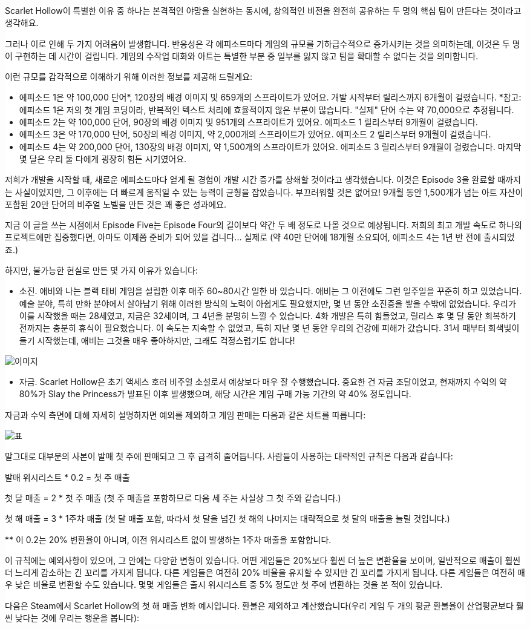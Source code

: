 Scarlet Hollow이 특별한 이유 중 하나는 본격적인 야망을 실현하는 동시에, 창의적인 비전을 완전히 공유하는 두 명의 핵심 팀이 만든다는 것이라고 생각해요.

그러나 이로 인해 두 가지 어려움이 발생합니다. 반응성은 각 에피소드마다 게임의 규모를 기하급수적으로 증가시키는 것을 의미하는데, 이것은 두 명이 구현하는 데 시간이 걸립니다. 게임의 수작업 대화와 아트는 특별한 부분 중 일부를 잃지 않고 팀을 확대할 수 없다는 것을 의미합니다.

이런 규모를 감각적으로 이해하기 위해 이러한 정보를 제공해 드릴게요:

- 에피소드 1은 약 100,000 단어*, 120장의 배경 이미지 및 659개의 스프라이트가 있어요. 개발 시작부터 릴리스까지 6개월이 걸렸습니다. *참고: 에피소드 1은 저의 첫 게임 코딩이라, 반복적인 텍스트 처리에 효율적이지 않은 부분이 많습니다. "실제" 단어 수는 약 70,000으로 추정됩니다.
- 에피소드 2는 약 100,000 단어, 90장의 배경 이미지 및 951개의 스프라이트가 있어요. 에피소드 1 릴리스부터 9개월이 걸렸습니다.
- 에피소드 3은 약 170,000 단어, 50장의 배경 이미지, 약 2,000개의 스프라이트가 있어요. 에피소드 2 릴리스부터 9개월이 걸렸습니다.
- 에피소드 4는 약 200,000 단어, 130장의 배경 이미지, 약 1,500개의 스프라이트가 있어요. 에피소드 3 릴리스부터 9개월이 걸렸습니다. 마지막 몇 달은 우리 둘 다에게 굉장히 힘든 시기였어요.

<div class="content-ad"></div>

저희가 개발을 시작할 때, 새로운 에피소드마다 얻게 될 경험이 개발 시간 증가를 상쇄할 것이라고 생각했습니다. 이것은 Episode 3을 완료할 때까지는 사실이었지만, 그 이후에는 더 빠르게 움직일 수 있는 능력이 균형을 잡았습니다. 부끄러워할 것은 없어요! 9개월 동안 1,500개가 넘는 아트 자산이 포함된 20만 단어의 비주얼 노벨을 만든 것은 꽤 좋은 성과에요.

지금 이 글을 쓰는 시점에서 Episode Five는 Episode Four의 길이보다 약간 두 배 정도로 나올 것으로 예상됩니다. 저희의 최고 개발 속도로 하나의 프로젝트에만 집중했다면, 아마도 이제쯤 준비가 되어 있을 겁니다... 실제로 (약 40만 단어에 18개월 소요되어, 에피소드 4는 1년 반 전에 출시되었죠.)

하지만, 불가능한 현실로 만든 몇 가지 이유가 있습니다:

<div class="content-ad"></div>

- 소진. 애비와 나는 블랙 태비 게임을 설립한 이후 매주 60~80시간 일한 바 있습니다. 애비는 그 이전에도 그런 일주일을 꾸준히 하고 있었습니다. 예술 분야, 특히 만화 분야에서 살아남기 위해 이러한 방식의 노력이 아쉽게도 필요했지만, 몇 년 동안 소진증을 쌓을 수밖에 없었습니다. 우리가 이를 시작했을 때는 28세였고, 지금은 32세이며, 그 4년을 분명히 느낄 수 있습니다. 4화 개발은 특히 힘들었고, 릴리스 후 몇 달 동안 회복하기 전까지는 충분히 휴식이 필요했습니다. 이 속도는 지속할 수 없었고, 특히 지난 몇 년 동안 우리의 건강에 피해가 갔습니다. 31세 때부터 회색빛이 들기 시작했는데, 애비는 그것을 매우 좋아하지만, 그래도 걱정스럽기도 합니다!

![이미지](/assets/img/2024-06-19-BlackTabbyGames2024StateoftheUnion_1.png)

- 자금. Scarlet Hollow은 초기 액세스 호러 비주얼 소설로서 예상보다 매우 잘 수행했습니다. 중요한 건 자금 조달이었고, 현재까지 수익의 약 80%가 Slay the Princess가 발표된 이후 발생했으며, 해당 시간은 게임 구매 가능 기간의 약 40% 정도입니다.

자금과 수익 측면에 대해 자세히 설명하자면 예외를 제외하고 게임 판매는 다음과 같은 차트를 따릅니다:

<div class="content-ad"></div>

![표](/assets/img/2024-06-19-BlackTabbyGames2024StateoftheUnion_2.png)

말그대로 대부분의 사본이 발매 첫 주에 판매되고 그 후 급격히 줄어듭니다. 사람들이 사용하는 대략적인 규칙은 다음과 같습니다:

발매 위시리스트 \* 0.2 = 첫 주 매출

첫 달 매출 = 2 \* 첫 주 매출 (첫 주 매출을 포함하므로 다음 세 주는 사실상 그 첫 주와 같습니다.)

<div class="content-ad"></div>

첫 해 매출 = 3 \* 1주차 매출 (첫 달 매출 포함, 따라서 첫 달을 넘긴 첫 해의 나머지는 대략적으로 첫 달의 매출을 늘릴 것입니다.)

\*\* 이 0.2는 20% 변환율이 아니며, 이전 위시리스트 없이 발생하는 1주차 매출을 포함합니다.

이 규칙에는 예외사항이 있으며, 그 안에는 다양한 변형이 있습니다. 어떤 게임들은 20%보다 훨씬 더 높은 변환율을 보이며, 일반적으로 매출이 훨씬 더 느리게 감소하는 긴 꼬리를 가지게 됩니다. 다른 게임들은 여전히 20% 비율을 유지할 수 있지만 긴 꼬리를 가지게 됩니다. 다른 게임들은 여전히 매우 낮은 비율로 변환할 수도 있습니다. 몇몇 게임들은 출시 위시리스트 중 5% 정도만 첫 주에 변환하는 것을 본 적이 있습니다.

다음은 Steam에서 Scarlet Hollow의 첫 해 매출 변화 예시입니다. 환불은 제외하고 계산했습니다(우리 게임 두 개의 평균 환불율이 산업평균보다 훨씬 낮다는 것에 우리는 행운을 봅니다):
